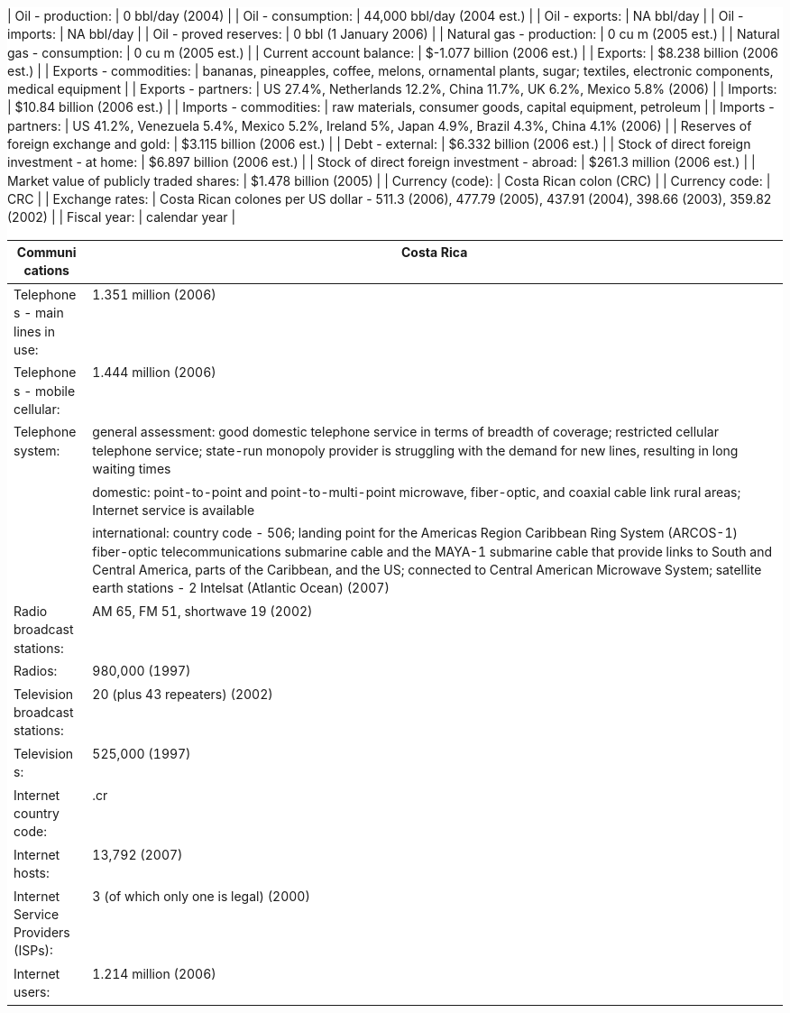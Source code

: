 | Oil - production: | 0 bbl/day (2004) |
| Oil - consumption: | 44,000 bbl/day (2004 est.) |
| Oil - exports: | NA bbl/day |
| Oil - imports: | NA bbl/day |
| Oil - proved reserves: | 0 bbl (1 January 2006) |
| Natural gas - production: | 0 cu m (2005 est.) |
| Natural gas - consumption: | 0 cu m (2005 est.) |
| Current account balance: | $-1.077 billion (2006 est.) |
| Exports: | $8.238 billion (2006 est.) |
| Exports - commodities: | bananas, pineapples, coffee, melons, ornamental plants, sugar; textiles, electronic components, medical equipment |
| Exports - partners: | US 27.4%, Netherlands 12.2%, China 11.7%, UK 6.2%, Mexico 5.8% (2006) |
| Imports: | $10.84 billion (2006 est.) |
| Imports - commodities: | raw materials, consumer goods, capital equipment, petroleum |
| Imports - partners: | US 41.2%, Venezuela 5.4%, Mexico 5.2%, Ireland 5%, Japan 4.9%, Brazil 4.3%, China 4.1% (2006) |
| Reserves of foreign exchange and gold: | $3.115 billion (2006 est.) |
| Debt - external: | $6.332 billion (2006 est.) |
| Stock of direct foreign investment - at home: | $6.897 billion (2006 est.) |
| Stock of direct foreign investment - abroad: | $261.3 million (2006 est.) |
| Market value of publicly traded shares: | $1.478 billion (2005) |
| Currency (code): | Costa Rican colon (CRC) |
| Currency code: | CRC |
| Exchange rates: | Costa Rican colones per US dollar - 511.3 (2006), 477.79 (2005), 437.91 (2004), 398.66 (2003), 359.82 (2002) |
| Fiscal year: | calendar year |

| Communications | Costa Rica |
| --- | --- |
| Telephones - main lines in use: | 1.351 million (2006) |
| Telephones - mobile cellular: | 1.444 million (2006) |
| Telephone system: | general assessment: good domestic telephone service in terms of breadth of coverage; restricted cellular telephone service; state-run monopoly provider is struggling with the demand for new lines, resulting in long waiting times |
| | domestic: point-to-point and point-to-multi-point microwave, fiber-optic, and coaxial cable link rural areas; Internet service is available |
| | international: country code - 506; landing point for the Americas Region Caribbean Ring System (ARCOS-1) fiber-optic telecommunications submarine cable and the MAYA-1 submarine cable that provide links to South and Central America, parts of the Caribbean, and the US; connected to Central American Microwave System; satellite earth stations - 2 Intelsat (Atlantic Ocean) (2007) |
| Radio broadcast stations: | AM 65, FM 51, shortwave 19 (2002) |
| Radios: | 980,000 (1997) |
| Television broadcast stations: | 20 (plus 43 repeaters) (2002) |
| Televisions: | 525,000 (1997) |
| Internet country code: | .cr |
| Internet hosts: | 13,792 (2007) |
| Internet Service Providers (ISPs): | 3 (of which only one is legal) (2000) |
| Internet users: | 1.214 million (2006) |